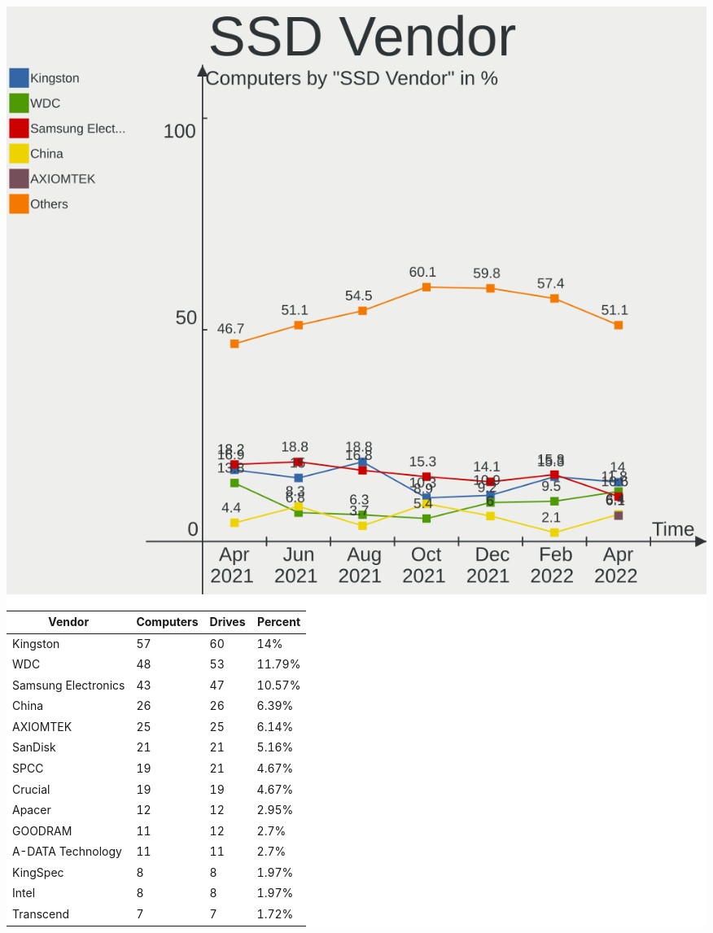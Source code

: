 ![SSD Vendor](./All/images/line_chart/drive_ssd_vendor.svg)

| Vendor              | Computers | Drives | Percent |
|---------------------|-----------|--------|---------|
| Kingston            | 57        | 60     | 14%     |
| WDC                 | 48        | 53     | 11.79%  |
| Samsung Electronics | 43        | 47     | 10.57%  |
| China               | 26        | 26     | 6.39%   |
| AXIOMTEK            | 25        | 25     | 6.14%   |
| SanDisk             | 21        | 21     | 5.16%   |
| SPCC                | 19        | 21     | 4.67%   |
| Crucial             | 19        | 19     | 4.67%   |
| Apacer              | 12        | 12     | 2.95%   |
| GOODRAM             | 11        | 12     | 2.7%    |
| A-DATA Technology   | 11        | 11     | 2.7%    |
| KingSpec            | 8         | 8      | 1.97%   |
| Intel               | 8         | 8      | 1.97%   |
| Transcend           | 7         | 7      | 1.72%   |